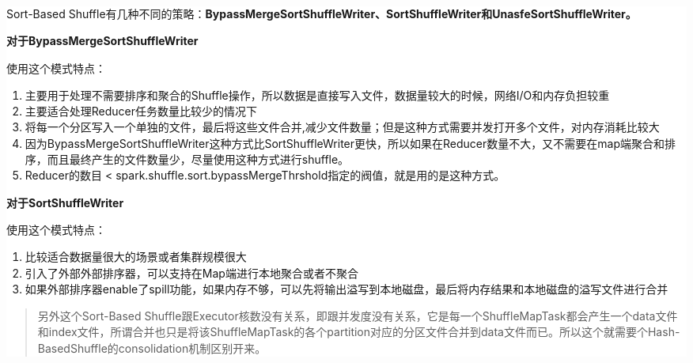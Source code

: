 Sort-Based Shuffle有几种不同的策略：**BypassMergeSortShuffleWriter、SortShuffleWriter和UnasfeSortShuffleWriter。**

**对于BypassMergeSortShuffleWriter**

使用这个模式特点：

1. 主要用于处理不需要排序和聚合的Shuffle操作，所以数据是直接写入文件，数据量较大的时候，网络I/O和内存负担较重
2. 主要适合处理Reducer任务数量比较少的情况下
3. 将每一个分区写入一个单独的文件，最后将这些文件合并,减少文件数量；但是这种方式需要并发打开多个文件，对内存消耗比较大
4. 因为BypassMergeSortShuffleWriter这种方式比SortShuffleWriter更快，所以如果在Reducer数量不大，又不需要在map端聚合和排序，而且最终产生的文件数量少，尽量使用这种方式进行shuffle。 
5. Reducer的数目 <  spark.shuffle.sort.bypassMergeThrshold指定的阀值，就是用的是这种方式。

**对于SortShuffleWriter**

使用这个模式特点：

1. 比较适合数据量很大的场景或者集群规模很大
2. 引入了外部外部排序器，可以支持在Map端进行本地聚合或者不聚合
3. 如果外部排序器enable了spill功能，如果内存不够，可以先将输出溢写到本地磁盘，最后将内存结果和本地磁盘的溢写文件进行合并

> 另外这个Sort-Based Shuffle跟Executor核数没有关系，即跟并发度没有关系，它是每一个ShuffleMapTask都会产生一个data文件和index文件，所谓合并也只是将该ShuffleMapTask的各个partition对应的分区文件合并到data文件而已。所以这个就需要个Hash-BasedShuffle的consolidation机制区别开来。